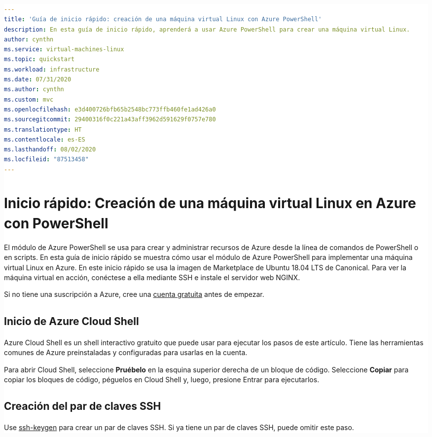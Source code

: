 ```yaml
---
title: 'Guía de inicio rápido: creación de una máquina virtual Linux con Azure PowerShell'
description: En esta guía de inicio rápido, aprenderá a usar Azure PowerShell para crear una máquina virtual Linux.
author: cynthn
ms.service: virtual-machines-linux
ms.topic: quickstart
ms.workload: infrastructure
ms.date: 07/31/2020
ms.author: cynthn
ms.custom: mvc
ms.openlocfilehash: e3d400726bfb65b2548bc773ffb460fe1ad426a0
ms.sourcegitcommit: 29400316f0c221a43aff3962d591629f0757e780
ms.translationtype: HT
ms.contentlocale: es-ES
ms.lasthandoff: 08/02/2020
ms.locfileid: "87513458"
---
```

# <a name="quickstart-create-a-linux-virtual-machine-in-azure-with-powershell"></a>Inicio rápido: Creación de una máquina virtual Linux en Azure con PowerShell

El módulo de Azure PowerShell se usa para crear y administrar recursos de Azure desde la línea de comandos de PowerShell o en scripts. En esta guía de inicio rápido se muestra cómo usar el módulo de Azure PowerShell para implementar una máquina virtual Linux en Azure. En este inicio rápido se usa la imagen de Marketplace de Ubuntu 18.04 LTS de Canonical. Para ver la máquina virtual en acción, conéctese a ella mediante SSH e instale el servidor web NGINX.

Si no tiene una suscripción a Azure, cree una [cuenta gratuita](https://azure.microsoft.com/free/?WT.mc_id=A261C142F) antes de empezar.

## <a name="launch-azure-cloud-shell"></a>Inicio de Azure Cloud Shell

Azure Cloud Shell es un shell interactivo gratuito que puede usar para ejecutar los pasos de este artículo. Tiene las herramientas comunes de Azure preinstaladas y configuradas para usarlas en la cuenta. 

Para abrir Cloud Shell, seleccione **Pruébelo** en la esquina superior derecha de un bloque de código. Seleccione **Copiar** para copiar los bloques de código, péguelos en Cloud Shell y, luego, presione Entrar para ejecutarlos.

## <a name="create-ssh-key-pair"></a>Creación del par de claves SSH

Use [ssh-keygen](https://www.ssh.com/ssh/keygen/) para crear un par de claves SSH. Si ya tiene un par de claves SSH, puede omitir este paso.

